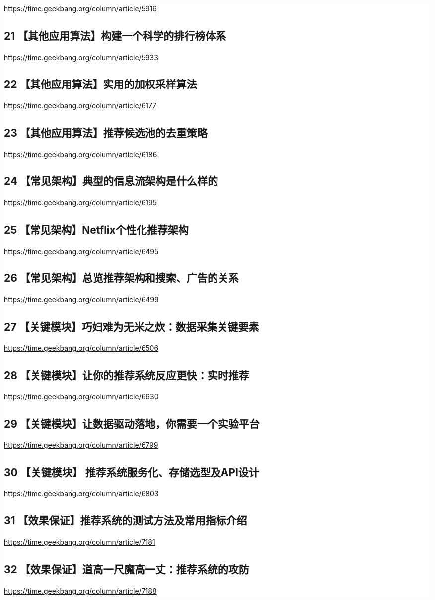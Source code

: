 https://time.geekbang.org/column/article/5916

## 21 【其他应用算法】构建一个科学的排行榜体系

https://time.geekbang.org/column/article/5933

## 22 【其他应用算法】实用的加权采样算法

https://time.geekbang.org/column/article/6177

## 23 【其他应用算法】推荐候选池的去重策略

https://time.geekbang.org/column/article/6186

## 24 【常见架构】典型的信息流架构是什么样的

https://time.geekbang.org/column/article/6195

## 25 【常见架构】Netflix个性化推荐架构

https://time.geekbang.org/column/article/6495

## 26 【常见架构】总览推荐架构和搜索、广告的关系

https://time.geekbang.org/column/article/6499

## 27 【关键模块】巧妇难为无米之炊：数据采集关键要素

https://time.geekbang.org/column/article/6506

## 28 【关键模块】让你的推荐系统反应更快：实时推荐

https://time.geekbang.org/column/article/6630

## 29 【关键模块】让数据驱动落地，你需要一个实验平台

https://time.geekbang.org/column/article/6799

## 30 【关键模块】 推荐系统服务化、存储选型及API设计

https://time.geekbang.org/column/article/6803

## 31 【效果保证】推荐系统的测试方法及常用指标介绍

https://time.geekbang.org/column/article/7181

## 32 【效果保证】道高一尺魔高一丈：推荐系统的攻防

https://time.geekbang.org/column/article/7188

